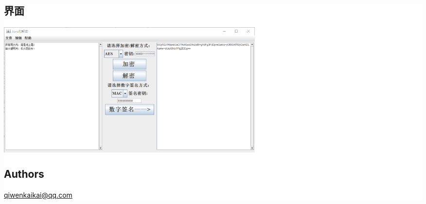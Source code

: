 ## 界面
<img src="images/sysShow.png" width = 60% height = 60% div align=center />

## Authors
qiwenkaikai@qq.com
